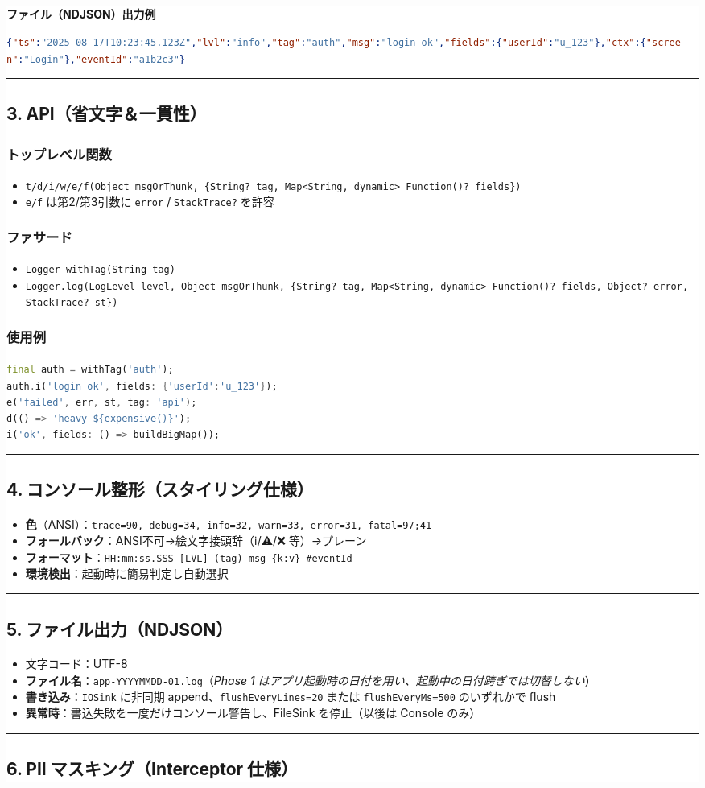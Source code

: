 **ファイル（NDJSON）出力例**

```json
{"ts":"2025-08-17T10:23:45.123Z","lvl":"info","tag":"auth","msg":"login ok","fields":{"userId":"u_123"},"ctx":{"screen":"Login"},"eventId":"a1b2c3"}
```

---

## 3. API（省文字＆一貫性）

### トップレベル関数

* `t/d/i/w/e/f(Object msgOrThunk, {String? tag, Map<String, dynamic> Function()? fields})`
* `e/f` は第2/第3引数に `error` / `StackTrace?` を許容

### ファサード

* `Logger withTag(String tag)`
* `Logger.log(LogLevel level, Object msgOrThunk, {String? tag, Map<String, dynamic> Function()? fields, Object? error, StackTrace? st})`

### 使用例

```dart
final auth = withTag('auth');
auth.i('login ok', fields: {'userId':'u_123'});
e('failed', err, st, tag: 'api');
d(() => 'heavy ${expensive()}');
i('ok', fields: () => buildBigMap());
```

---

## 4. コンソール整形（スタイリング仕様）

* **色**（ANSI）：`trace=90, debug=34, info=32, warn=33, error=31, fatal=97;41`
* **フォールバック**：ANSI不可→絵文字接頭辞（ℹ️/⚠️/❌ 等）→プレーン
* **フォーマット**：`HH:mm:ss.SSS [LVL] (tag) msg {k:v} #eventId`
* **環境検出**：起動時に簡易判定し自動選択

---

## 5. ファイル出力（NDJSON）

* 文字コード：UTF-8
* **ファイル名**：`app-YYYYMMDD-01.log`（*Phase 1 はアプリ起動時の日付を用い、起動中の⽇付跨ぎでは切替しない*）
* **書き込み**：`IOSink` に非同期 append、`flushEveryLines=20` または `flushEveryMs=500` のいずれかで flush
* **異常時**：書込失敗を一度だけコンソール警告し、FileSink を停止（以後は Console のみ）

---

## 6. PII マスキング（Interceptor 仕様）
